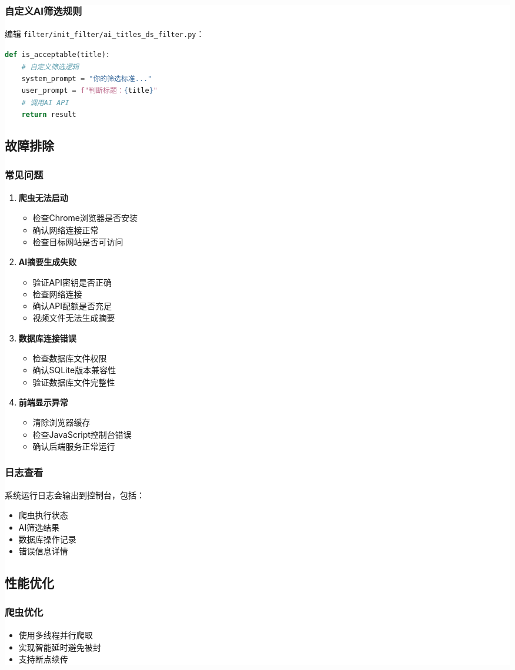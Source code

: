### 自定义AI筛选规则

编辑 `filter/init_filter/ai_titles_ds_filter.py`：

```python
def is_acceptable(title):
    # 自定义筛选逻辑
    system_prompt = "你的筛选标准..."
    user_prompt = f"判断标题：{title}"
    # 调用AI API
    return result
```

## 故障排除

### 常见问题

1. **爬虫无法启动**
   - 检查Chrome浏览器是否安装
   - 确认网络连接正常
   - 检查目标网站是否可访问

2. **AI摘要生成失败**
   - 验证API密钥是否正确
   - 检查网络连接
   - 确认API配额是否充足
   - 视频文件无法生成摘要

3. **数据库连接错误**
   - 检查数据库文件权限
   - 确认SQLite版本兼容性
   - 验证数据库文件完整性

4. **前端显示异常**
   - 清除浏览器缓存
   - 检查JavaScript控制台错误
   - 确认后端服务正常运行

### 日志查看

系统运行日志会输出到控制台，包括：
- 爬虫执行状态
- AI筛选结果
- 数据库操作记录
- 错误信息详情

## 性能优化

### 爬虫优化
- 使用多线程并行爬取
- 实现智能延时避免被封
- 支持断点续传
